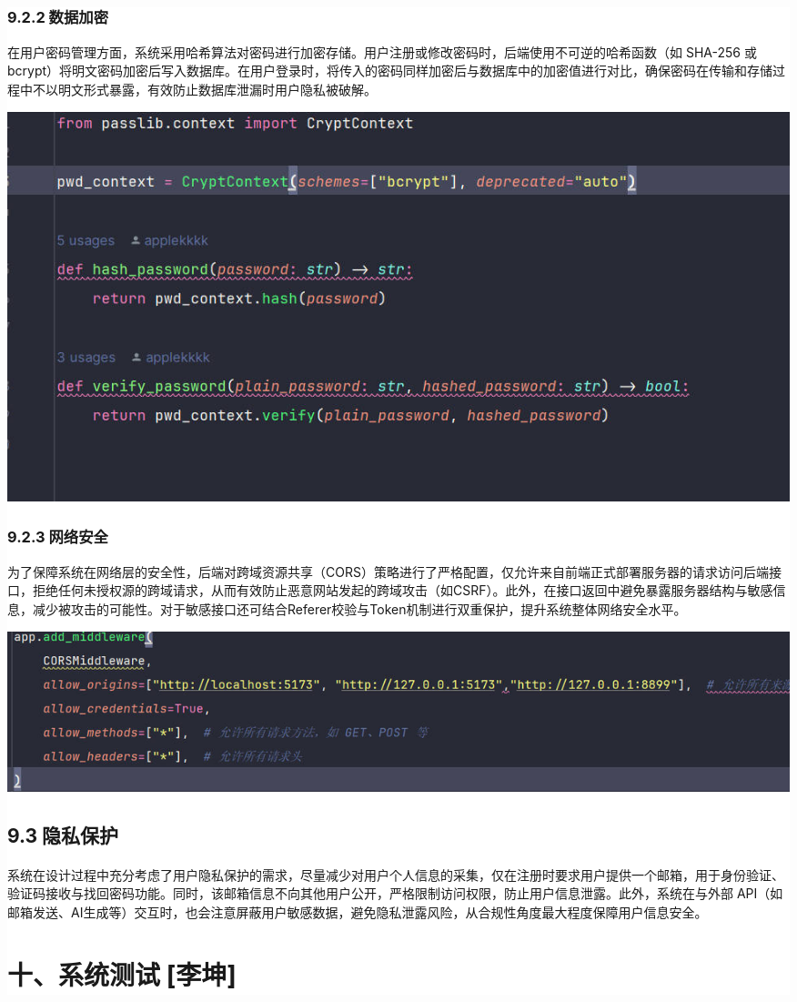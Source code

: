 ### 9.2.2 数据加密

在用户密码管理方面，系统采用哈希算法对密码进行加密存储。用户注册或修改密码时，后端使用不可逆的哈希函数（如 SHA-256 或 bcrypt）将明文密码加密后写入数据库。在用户登录时，将传入的密码同样加密后与数据库中的加密值进行对比，确保密码在传输和存储过程中不以明文形式暴露，有效防止数据库泄漏时用户隐私被破解。

![image](./Snipaste_2025-06-08_14-37-49.jpg)

### 9.2.3 网络安全

为了保障系统在网络层的安全性，后端对跨域资源共享（CORS）策略进行了严格配置，仅允许来自前端正式部署服务器的请求访问后端接口，拒绝任何未授权源的跨域请求，从而有效防止恶意网站发起的跨域攻击（如CSRF）。此外，在接口返回中避免暴露服务器结构与敏感信息，减少被攻击的可能性。对于敏感接口还可结合Referer校验与Token机制进行双重保护，提升系统整体网络安全水平。

![image](./Snipaste_2025-06-08_14-38-29.jpg)

## 9.3 隐私保护

系统在设计过程中充分考虑了用户隐私保护的需求，尽量减少对用户个人信息的采集，仅在注册时要求用户提供一个邮箱，用于身份验证、验证码接收与找回密码功能。同时，该邮箱信息不向其他用户公开，严格限制访问权限，防止用户信息泄露。此外，系统在与外部 API（如邮箱发送、AI生成等）交互时，也会注意屏蔽用户敏感数据，避免隐私泄露风险，从合规性角度最大程度保障用户信息安全。

# 十、系统测试 [李坤]
